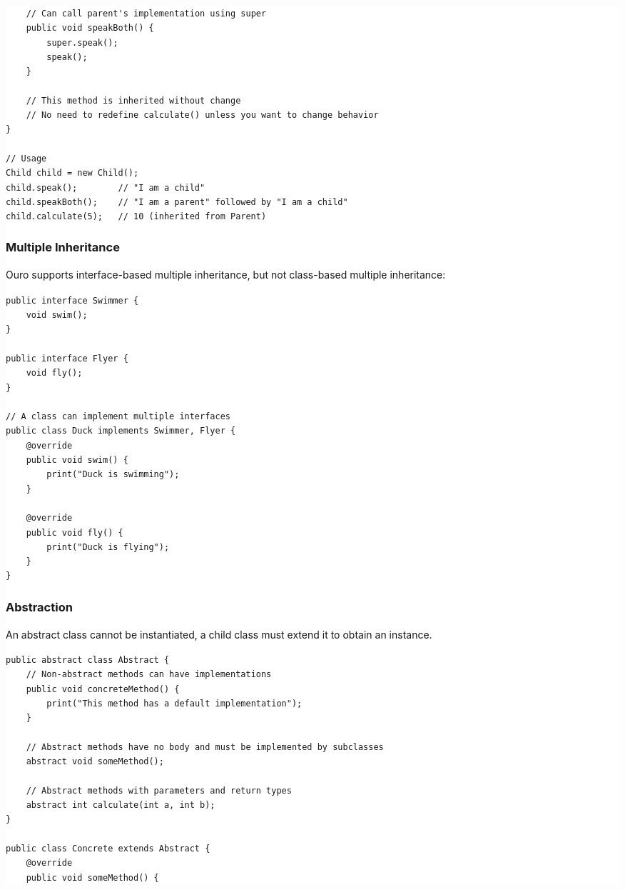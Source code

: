 ```
    // Can call parent's implementation using super
    public void speakBoth() {
        super.speak();
        speak();
    }

    // This method is inherited without change
    // No need to redefine calculate() unless you want to change behavior
}

// Usage
Child child = new Child();
child.speak();        // "I am a child"
child.speakBoth();    // "I am a parent" followed by "I am a child"
child.calculate(5);   // 10 (inherited from Parent)
```

### Multiple Inheritance

Ouro supports interface-based multiple inheritance, but not class-based multiple inheritance:

```
public interface Swimmer {
    void swim();
}

public interface Flyer {
    void fly();
}

// A class can implement multiple interfaces
public class Duck implements Swimmer, Flyer {
    @override
    public void swim() {
        print("Duck is swimming");
    }

    @override
    public void fly() {
        print("Duck is flying");
    }
}
```

### Abstraction

An abstract class cannot be instantiated, a child class must extend it to obtain an instance.

```
public abstract class Abstract {
    // Non-abstract methods can have implementations
    public void concreteMethod() {
        print("This method has a default implementation");
    }

    // Abstract methods have no body and must be implemented by subclasses
    abstract void someMethod();

    // Abstract methods with parameters and return types
    abstract int calculate(int a, int b);
}

public class Concrete extends Abstract {
    @override
    public void someMethod() {
```